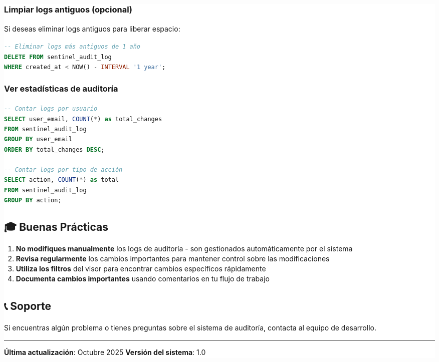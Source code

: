 ### Limpiar logs antiguos (opcional)

Si deseas eliminar logs antiguos para liberar espacio:

```sql
-- Eliminar logs más antiguos de 1 año
DELETE FROM sentinel_audit_log 
WHERE created_at < NOW() - INTERVAL '1 year';
```

### Ver estadísticas de auditoría

```sql
-- Contar logs por usuario
SELECT user_email, COUNT(*) as total_changes
FROM sentinel_audit_log
GROUP BY user_email
ORDER BY total_changes DESC;

-- Contar logs por tipo de acción
SELECT action, COUNT(*) as total
FROM sentinel_audit_log
GROUP BY action;
```

## 🎓 Buenas Prácticas

1. **No modifiques manualmente** los logs de auditoría - son gestionados automáticamente por el sistema
2. **Revisa regularmente** los cambios importantes para mantener control sobre las modificaciones
3. **Utiliza los filtros** del visor para encontrar cambios específicos rápidamente
4. **Documenta cambios importantes** usando comentarios en tu flujo de trabajo

## 📞 Soporte

Si encuentras algún problema o tienes preguntas sobre el sistema de auditoría, contacta al equipo de desarrollo.

---

**Última actualización**: Octubre 2025
**Versión del sistema**: 1.0

